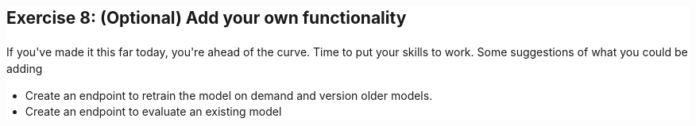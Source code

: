 
## Exercise 8: (Optional) Add your own functionality
If you've made it this far today, you're ahead of the curve. Time to put your skills to work. Some suggestions of what you could be adding
- Create an endpoint to retrain the model on demand and version older models. 
- Create an endpoint to evaluate an existing model
